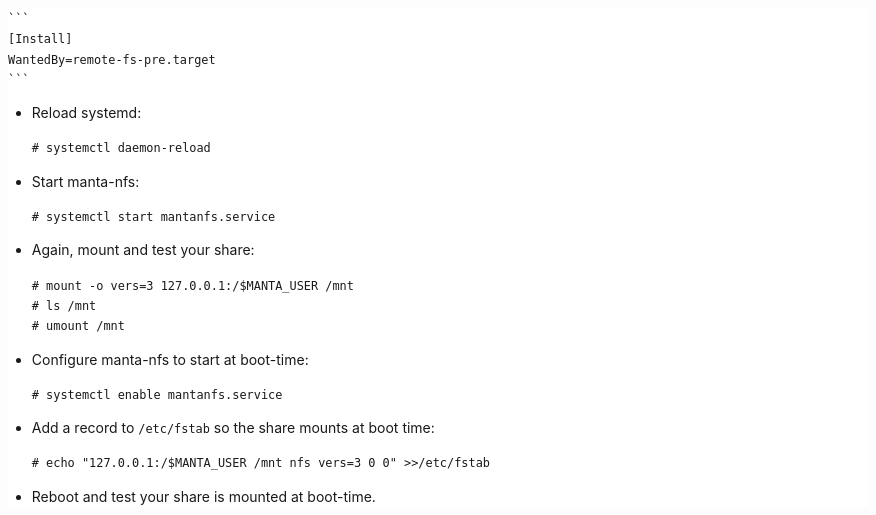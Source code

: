     ```
    [Install]
    WantedBy=remote-fs-pre.target
    ```

* Reload systemd:

    ```
    # systemctl daemon-reload
    ```

* Start manta-nfs:

    ```
    # systemctl start mantanfs.service
    ```

* Again, mount and test your share:

    ```
    # mount -o vers=3 127.0.0.1:/$MANTA_USER /mnt
    # ls /mnt
    # umount /mnt
    ```

* Configure manta-nfs to start at boot-time:

    ```
    # systemctl enable mantanfs.service
    ```

* Add a record to `/etc/fstab` so the share mounts at boot time:

    ```
    # echo "127.0.0.1:/$MANTA_USER /mnt nfs vers=3 0 0" >>/etc/fstab
    ```

* Reboot and test your share is mounted at boot-time.
